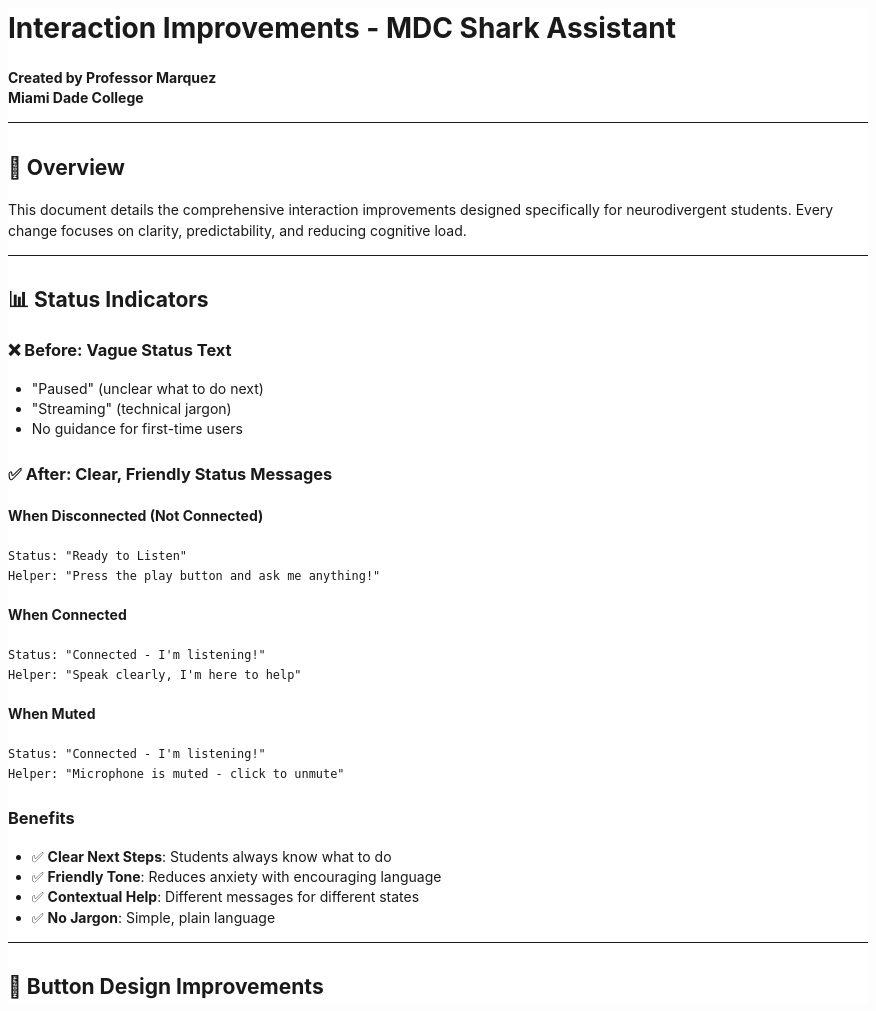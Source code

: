 # Interaction Improvements - MDC Shark Assistant

**Created by Professor Marquez**  
**Miami Dade College**

---

## 🎯 **Overview**

This document details the comprehensive interaction improvements designed specifically for neurodivergent students. Every change focuses on clarity, predictability, and reducing cognitive load.

---

## 📊 **Status Indicators**

### ❌ **Before: Vague Status Text**
- "Paused" (unclear what to do next)
- "Streaming" (technical jargon)
- No guidance for first-time users

### ✅ **After: Clear, Friendly Status Messages**

#### **When Disconnected (Not Connected)**
```
Status: "Ready to Listen"
Helper: "Press the play button and ask me anything!"
```

#### **When Connected**
```
Status: "Connected - I'm listening!"
Helper: "Speak clearly, I'm here to help"
```

#### **When Muted**
```
Status: "Connected - I'm listening!"
Helper: "Microphone is muted - click to unmute"
```

### Benefits
- ✅ **Clear Next Steps**: Students always know what to do
- ✅ **Friendly Tone**: Reduces anxiety with encouraging language
- ✅ **Contextual Help**: Different messages for different states
- ✅ **No Jargon**: Simple, plain language

---

## 🔘 **Button Design Improvements**
